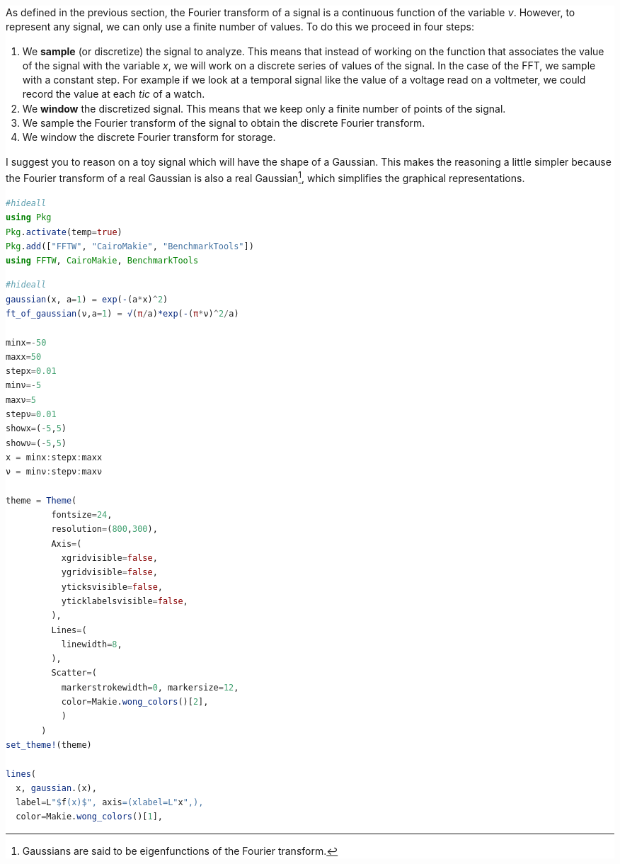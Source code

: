  
As defined in the previous section, the Fourier transform of a signal is a continuous function of the variable $\nu$. However, to represent any signal, we can only use a finite number of values. To do this we proceed in four steps:

1. We **sample** (or discretize) the signal to analyze. This means that instead of working on the function that associates the value of the signal with the variable $x$, we will work on a discrete series of values of the signal. In the case of the FFT, we sample with a constant step. For example if we look at a temporal signal like the value of a voltage read on a voltmeter, we could record the value at each *tic* of a watch.
2. We **window** the discretized signal. This means that we keep only a finite number of points of the signal.
3. We sample the Fourier transform of the signal to obtain the discrete Fourier transform.
4. We window the discrete Fourier transform for storage.

I suggest you to reason on a toy signal which will have the shape of a Gaussian.
This makes the reasoning a little simpler because the Fourier transform of a
real Gaussian is also a real Gaussian[^gaussian], which simplifies the graphical representations. 

```julia:./code/import.jl
#hideall
using Pkg
Pkg.activate(temp=true)
Pkg.add(["FFTW", "CairoMakie", "BenchmarkTools"])
using FFTW, CairoMakie, BenchmarkTools
```


```julia:./illustration1.jl
#hideall
gaussian(x, a=1) = exp(-(a*x)^2)
ft_of_gaussian(ν,a=1) = √(π/a)*exp(-(π*ν)^2/a)

minx=-50
maxx=50
stepx=0.01
minν=-5
maxν=5
stepν=0.01
showx=(-5,5)
showν=(-5,5)
x = minx:stepx:maxx
ν = minν:stepν:maxν

theme = Theme(
         fontsize=24,
         resolution=(800,300),
         Axis=(
           xgridvisible=false,
           ygridvisible=false,
           yticksvisible=false,
           yticklabelsvisible=false,
         ),
         Lines=(
           linewidth=8,
         ),
         Scatter=(
           markerstrokewidth=0, markersize=12,
           color=Makie.wong_colors()[2],
           )
       )
set_theme!(theme)

lines(
  x, gaussian.(x),
  label=L"$f(x)$", axis=(xlabel=L"x",),
  color=Makie.wong_colors()[1],
```

[^numerical]: William H. Press, Saul A. Teukolsky, William T. Vetterling, & Brian P. Flannery. (2007). Numerical Recipes 3rd Edition: The Art of Scientific Computing (3rd ed.). Cambridge University Press.
[^gaussian]: Gaussians are said to be eigenfunctions of the Fourier transform.
[^math]: It should be justified here that we can invert the sum and integral signs.
[^power2]: In practice we can always reduce to this case by stuffing zeros.
[^MSB]: MSB and LSB are the acronyms of *Most Significant Bit* and *Least Significant Bit*. In a number represented on $n$ bits, the MSB is the bit that carries the information on the highest power of 2 ($2^{n-1}$) while the LSB carries the information on the lowest power of 2 ($2^0$). Concretely the MSB is the leftmost bit of the binary representation of a number, while the LSB is the rightmost.
[^fftw]: Frigo, Matteo & Johnson, S.G.. (2005). The Design and implementation of FFTW3. Proceedings of the IEEE. 93. 216 - 231. 10.1109/JPROC.2004.840301.